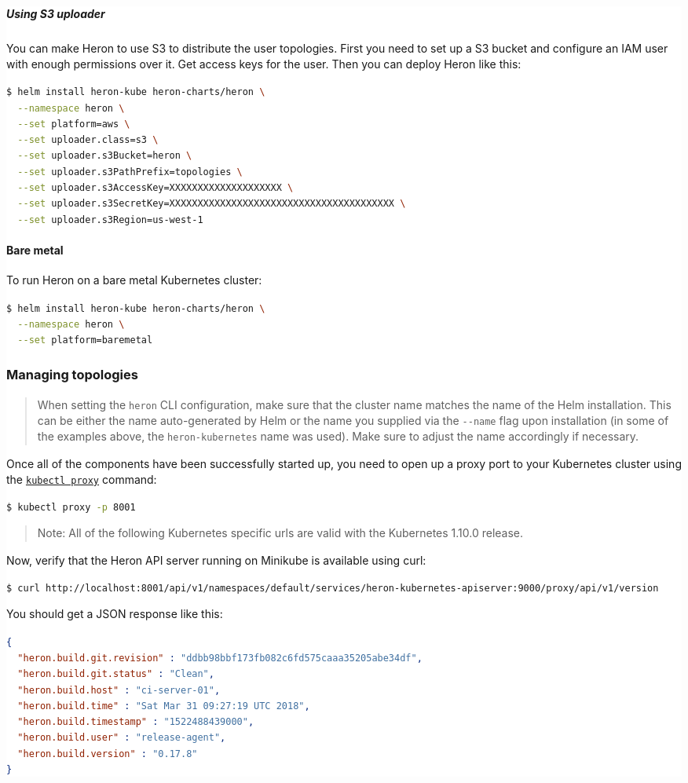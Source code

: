 ##### Using S3 uploader

You can make Heron to use S3 to distribute the user topologies. First you need to set up a S3 bucket and configure an IAM user with enough permissions over it. Get access keys for the user. Then you can deploy Heron like this:

```bash
$ helm install heron-kube heron-charts/heron \
  --namespace heron \
  --set platform=aws \
  --set uploader.class=s3 \
  --set uploader.s3Bucket=heron \
  --set uploader.s3PathPrefix=topologies \
  --set uploader.s3AccessKey=XXXXXXXXXXXXXXXXXXXX \
  --set uploader.s3SecretKey=XXXXXXXXXXXXXXXXXXXXXXXXXXXXXXXXXXXXXXXX \
  --set uploader.s3Region=us-west-1
```

#### Bare metal

To run Heron on a bare metal Kubernetes cluster:

```bash
$ helm install heron-kube heron-charts/heron \
  --namespace heron \
  --set platform=baremetal
```

### Managing topologies

> When setting the `heron` CLI configuration, make sure that the cluster name matches the name of the Helm installation. This can be either the name auto-generated by Helm or the name you supplied via the `--name` flag upon installation (in some of the examples above, the `heron-kubernetes` name was used). Make sure to adjust the name accordingly if necessary.

Once all of the components have been successfully started up, you need to open up a proxy port to your Kubernetes cluster using the [`kubectl proxy`](https://kubernetes.io/docs/tasks/access-kubernetes-api/http-proxy-access-api/) command:

```bash
$ kubectl proxy -p 8001
```
> Note: All of the following Kubernetes specific urls are valid with the Kubernetes 1.10.0 release.
 
Now, verify that the Heron API server running on Minikube is available using curl:

```bash
$ curl http://localhost:8001/api/v1/namespaces/default/services/heron-kubernetes-apiserver:9000/proxy/api/v1/version
```


You should get a JSON response like this:

```json
{
  "heron.build.git.revision" : "ddbb98bbf173fb082c6fd575caaa35205abe34df",
  "heron.build.git.status" : "Clean",
  "heron.build.host" : "ci-server-01",
  "heron.build.time" : "Sat Mar 31 09:27:19 UTC 2018",
  "heron.build.timestamp" : "1522488439000",
  "heron.build.user" : "release-agent",
  "heron.build.version" : "0.17.8"
}
```
